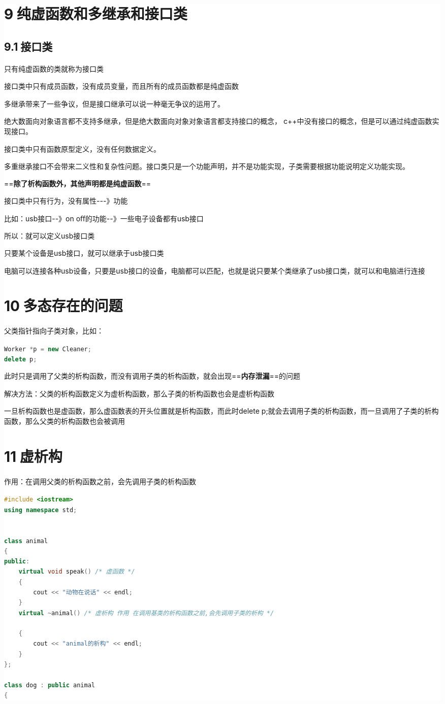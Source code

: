 # 9 纯虚函数和多继承和接口类

## 9.1 接口类

只有纯虚函数的类就称为接口类

接口类中只有成员函数，没有成员变量，而且所有的成员函数都是纯虚函数

多继承带来了一些争议，但是接口继承可以说一种毫无争议的运用了。

绝大数面向对象语言都不支持多继承，但是绝大数面向对象对象语言都支持接口的概念， c++中没有接口的概念，但是可以通过纯虚函数实现接口。

接口类中只有函数原型定义，没有任何数据定义。

多重继承接口不会带来二义性和复杂性问题。接口类只是一个功能声明，并不是功能实现，子类需要根据功能说明定义功能实现。

==**除了析构函数外，其他声明都是纯虚函数**==

接口类中只有行为，没有属性---》功能

比如：usb接口--》on  oﬀ的功能--》一些电子设备都有usb接口

所以：就可以定义usb接口类

只要某个设备是usb接口，就可以继承于usb接口类

电脑可以连接各种usb设备，只要是usb接口的设备，电脑都可以匹配，也就是说只要某个类继承了usb接口类，就可以和电脑进行连接

# 10 多态存在的问题

父类指针指向子类对象，比如：

```C++
Worker *p = new Cleaner; 
delete p;
```

此时只是调用了父类的析构函数，而没有调用子类的析构函数，就会出现==**内存泄漏**==的问题

解决方法：父类的析构函数定义为虚析构函数，那么子类的析构函数也会是虚析构函数

一旦析构函数也是虚函数，那么虚函数表的开头位置就是析构函数，而此时delete p;就会去调用子类的析构函数，而一旦调用了子类的析构函数，那么父类的析构函数也会被调用

# 11 虚析构

作用：在调用父类的析构函数之前，会先调用子类的析构函数

```c++
#include <iostream>
using namespace std;


class animal
{
public:
	virtual void speak() /* 虚函数 */
	{
		cout << "动物在说话" << endl;
	}
	virtual ~animal() /* 虚析构 作用 在调用基类的析构函数之前,会先调用子类的析构 */

	{
		cout << "animal的析构" << endl;
	}
};

class dog : public animal
{
```